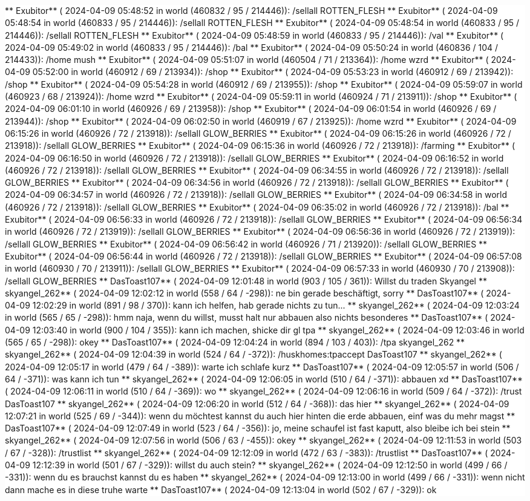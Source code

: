 ** Exubitor** ( 2024-04-09  05:48:52 in  world (460832 / 95 / 214446)): /sellall ROTTEN_FLESH
** Exubitor** ( 2024-04-09  05:48:54 in  world (460833 / 95 / 214446)): /sellall ROTTEN_FLESH
** Exubitor** ( 2024-04-09  05:48:54 in  world (460833 / 95 / 214446)): /sellall ROTTEN_FLESH
** Exubitor** ( 2024-04-09  05:48:59 in  world (460833 / 95 / 214446)): /val
** Exubitor** ( 2024-04-09  05:49:02 in  world (460833 / 95 / 214446)): /bal
** Exubitor** ( 2024-04-09  05:50:24 in  world (460836 / 104 / 214433)): /home mush
** Exubitor** ( 2024-04-09  05:51:07 in  world (460504 / 71 / 213364)): /home wzrd
** Exubitor** ( 2024-04-09  05:52:00 in  world (460912 / 69 / 213934)): /shop
** Exubitor** ( 2024-04-09  05:53:23 in  world (460912 / 69 / 213942)): /shop
** Exubitor** ( 2024-04-09  05:54:28 in  world (460912 / 69 / 213955)): /shop
** Exubitor** ( 2024-04-09  05:59:07 in  world (460923 / 68 / 213924)): /home wzrd
** Exubitor** ( 2024-04-09  05:59:11 in  world (460924 / 71 / 213911)): /shop
** Exubitor** ( 2024-04-09  06:01:10 in  world (460926 / 69 / 213958)): /shop
** Exubitor** ( 2024-04-09  06:01:54 in  world (460926 / 69 / 213944)): /shop
** Exubitor** ( 2024-04-09  06:02:50 in  world (460919 / 67 / 213925)): /home wzrd
** Exubitor** ( 2024-04-09  06:15:26 in  world (460926 / 72 / 213918)): /sellall GLOW_BERRIES
** Exubitor** ( 2024-04-09  06:15:26 in  world (460926 / 72 / 213918)): /sellall GLOW_BERRIES
** Exubitor** ( 2024-04-09  06:15:36 in  world (460926 / 72 / 213918)): /farming
** Exubitor** ( 2024-04-09  06:16:50 in  world (460926 / 72 / 213918)): /sellall GLOW_BERRIES
** Exubitor** ( 2024-04-09  06:16:52 in  world (460926 / 72 / 213918)): /sellall GLOW_BERRIES
** Exubitor** ( 2024-04-09  06:34:55 in  world (460926 / 72 / 213918)): /sellall GLOW_BERRIES
** Exubitor** ( 2024-04-09  06:34:56 in  world (460926 / 72 / 213918)): /sellall GLOW_BERRIES
** Exubitor** ( 2024-04-09  06:34:57 in  world (460926 / 72 / 213918)): /sellall GLOW_BERRIES
** Exubitor** ( 2024-04-09  06:34:58 in  world (460926 / 72 / 213918)): /sellall GLOW_BERRIES
** Exubitor** ( 2024-04-09  06:35:02 in  world (460926 / 72 / 213918)): /bal
** Exubitor** ( 2024-04-09  06:56:33 in  world (460926 / 72 / 213918)): /sellall GLOW_BERRIES
** Exubitor** ( 2024-04-09  06:56:34 in  world (460926 / 72 / 213919)): /sellall GLOW_BERRIES
** Exubitor** ( 2024-04-09  06:56:36 in  world (460926 / 72 / 213919)): /sellall GLOW_BERRIES
** Exubitor** ( 2024-04-09  06:56:42 in  world (460926 / 71 / 213920)): /sellall GLOW_BERRIES
** Exubitor** ( 2024-04-09  06:56:44 in  world (460926 / 72 / 213918)): /sellall GLOW_BERRIES
** Exubitor** ( 2024-04-09  06:57:08 in  world (460930 / 70 / 213911)): /sellall GLOW_BERRIES
** Exubitor** ( 2024-04-09  06:57:33 in  world (460930 / 70 / 213908)): /sellall GLOW_BERRIES
** DasToast107** ( 2024-04-09  12:01:48 in  world (903 / 105 / 361)): Willst du traden Skyangel
** skyangel_262** ( 2024-04-09  12:02:12 in  world (558 / 64 / -298)): ne bin gerade beschäftigt, sorry
** DasToast107** ( 2024-04-09  12:02:29 in  world (891 / 98 / 370)): kann ich helfen, hab gerade nichts zu tun...
** skyangel_262** ( 2024-04-09  12:03:24 in  world (565 / 65 / -298)): hmm naja, wenn du willst, musst halt nur abbauen also nichts besonderes
** DasToast107** ( 2024-04-09  12:03:40 in  world (900 / 104 / 355)): kann ich machen, shicke dir gl tpa
** skyangel_262** ( 2024-04-09  12:03:46 in  world (565 / 65 / -298)): okey
** DasToast107** ( 2024-04-09  12:04:24 in  world (894 / 103 / 403)): /tpa skyangel_262
** skyangel_262** ( 2024-04-09  12:04:39 in  world (524 / 64 / -372)): /huskhomes:tpaccept DasToast107
** skyangel_262** ( 2024-04-09  12:05:17 in  world (479 / 64 / -389)): warte ich schlafe kurz
** DasToast107** ( 2024-04-09  12:05:57 in  world (506 / 64 / -371)): was kann ich tun
** skyangel_262** ( 2024-04-09  12:06:05 in  world (510 / 64 / -371)): abbauen xd
** DasToast107** ( 2024-04-09  12:06:11 in  world (510 / 64 / -369)): wo
** skyangel_262** ( 2024-04-09  12:06:16 in  world (509 / 64 / -372)): /trust DasToast107
** skyangel_262** ( 2024-04-09  12:06:20 in  world (512 / 64 / -368)): das hier
** skyangel_262** ( 2024-04-09  12:07:21 in  world (525 / 69 / -344)): wenn du möchtest kannst du auch hier hinten die erde abbauen, einf was du mehr magst
** DasToast107** ( 2024-04-09  12:07:49 in  world (523 / 64 / -356)): jo, meine schaufel ist fast kaputt, also bleibe ich bei stein
** skyangel_262** ( 2024-04-09  12:07:56 in  world (506 / 63 / -455)): okey
** skyangel_262** ( 2024-04-09  12:11:53 in  world (503 / 67 / -328)): /trustlist
** skyangel_262** ( 2024-04-09  12:12:09 in  world (472 / 63 / -383)): /trustlist
** DasToast107** ( 2024-04-09  12:12:39 in  world (501 / 67 / -329)): willst du auch stein?
** skyangel_262** ( 2024-04-09  12:12:50 in  world (499 / 66 / -331)): wenn du es brauchst kannst du es haben
** skyangel_262** ( 2024-04-09  12:13:00 in  world (499 / 66 / -331)): wenn nicht dann mache es in diese truhe warte
** DasToast107** ( 2024-04-09  12:13:04 in  world (502 / 67 / -329)): ok